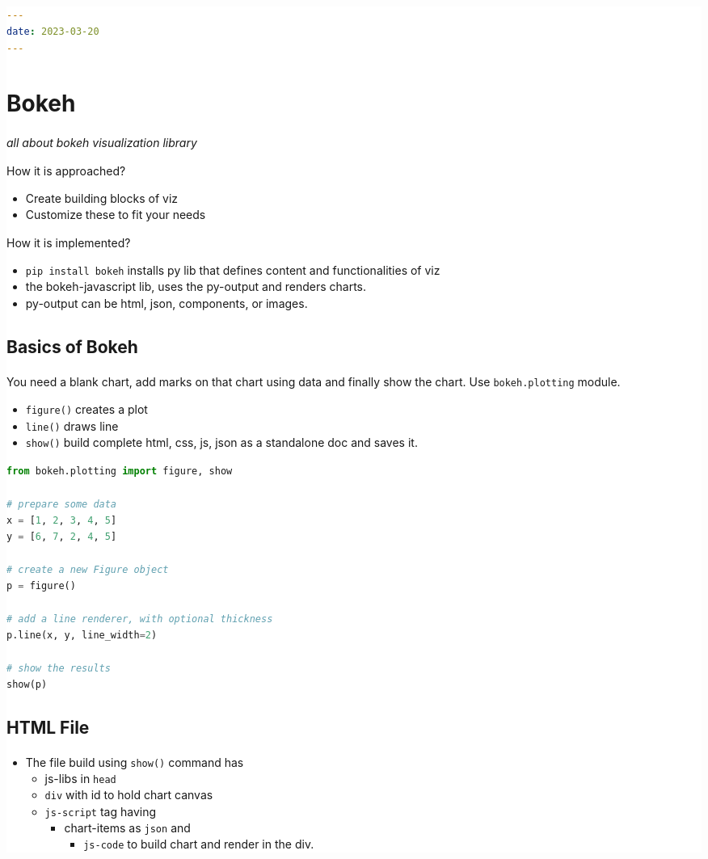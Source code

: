 ```yaml
---
date: 2023-03-20
---
```


# Bokeh

_all about bokeh visualization library_

How it is approached?

- Create building blocks of viz
- Customize these to fit your needs

How it is implemented?

- `pip install bokeh` installs py lib that defines content and functionalities of viz
- the bokeh-javascript lib, uses the py-output and renders charts.
- py-output can be html, json, components, or images.

## Basics of Bokeh

You need a blank chart, add marks on that chart using data and finally show the chart. Use `bokeh.plotting` module.

- `figure()` creates a plot
- `line()` draws line
- `show()` build complete html, css, js, json as a standalone doc and saves it.

```python
from bokeh.plotting import figure, show

# prepare some data
x = [1, 2, 3, 4, 5]
y = [6, 7, 2, 4, 5]

# create a new Figure object
p = figure()

# add a line renderer, with optional thickness
p.line(x, y, line_width=2)

# show the results
show(p)
```

## HTML File

- The file build using `show()` command has
  - js-libs in `head`
  - `div` with id to hold chart canvas
  - `js-script` tag having
    - chart-items as `json` and
      - `js-code` to build chart and render in the div.
